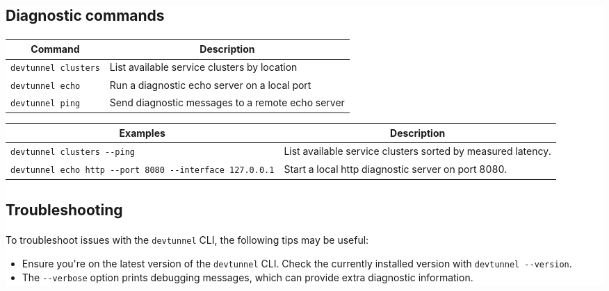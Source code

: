 ## Diagnostic commands

| Command     | Description                                                       |
|-------------------|-------------------------------------------------------------------|
| `devtunnel clusters`     | List available service clusters by location |
| `devtunnel echo`     | Run a diagnostic echo server on a local port |
| `devtunnel ping`     | Send diagnostic messages to a remote echo server |


| Examples     | Description                                                       |
|-------------------|-------------------------------------------------------------------|
| `devtunnel clusters --ping`     | List available service clusters sorted by measured latency. |
| `devtunnel echo http --port 8080 --interface 127.0.0.1`     | Start a local http diagnostic server on port 8080. |

## Troubleshooting

To troubleshoot issues with the `devtunnel` CLI, the following tips may be useful:

- Ensure you're on the latest version of the `devtunnel` CLI. Check the currently installed version with `devtunnel --version`.
- The `--verbose` option prints debugging messages, which can provide extra diagnostic information.
